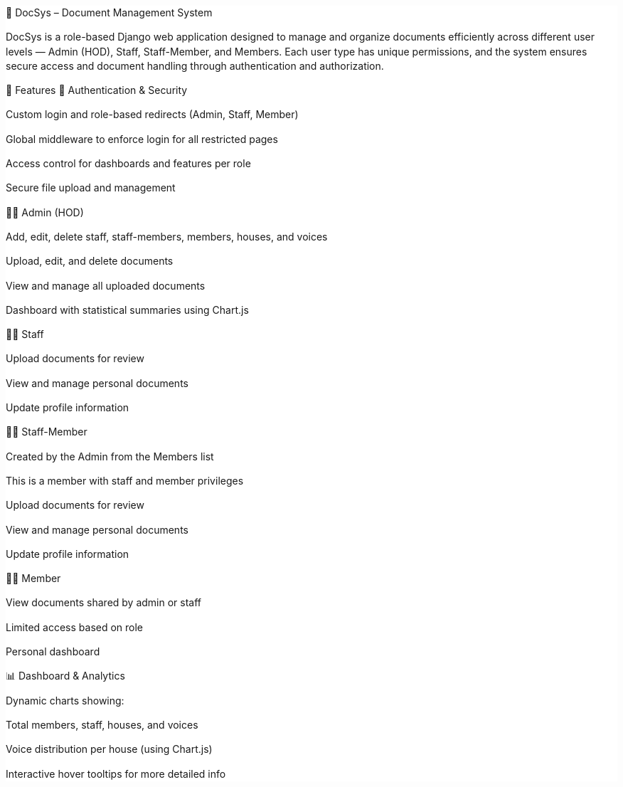 📄 DocSys – Document Management System

DocSys is a role-based Django web application designed to manage and organize documents efficiently across different user levels — Admin (HOD), Staff, Staff-Member, and Members.
Each user type has unique permissions, and the system ensures secure access and document handling through authentication and authorization.

🚀 Features
🔐 Authentication & Security

Custom login and role-based redirects (Admin, Staff, Member)

Global middleware to enforce login for all restricted pages

Access control for dashboards and features per role

Secure file upload and management

👨‍💼 Admin (HOD)

Add, edit, delete staff, staff-members, members, houses, and voices

Upload, edit, and delete documents

View and manage all uploaded documents

Dashboard with statistical summaries using Chart.js

👩‍🏫 Staff

Upload documents for review

View and manage personal documents

Update profile information

👩‍🏫 Staff-Member

Created by the Admin from the Members list

This is a member with staff and member privileges

Upload documents for review

View and manage personal documents

Update profile information

👨‍🎓 Member

View documents shared by admin or staff

Limited access based on role

Personal dashboard

📊 Dashboard & Analytics

Dynamic charts showing:

Total members, staff, houses, and voices

Voice distribution per house (using Chart.js)

Interactive hover tooltips for more detailed info
